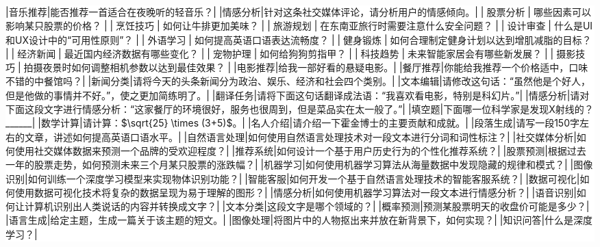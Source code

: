 |音乐推荐|能否推荐一首适合在夜晚听的轻音乐？|
|情感分析|针对这条社交媒体评论，请分析用户的情感倾向。|
| 股票分析 | 哪些因素可以影响某只股票的价格？ |
| 烹饪技巧 | 如何让牛排更加美味？ |
| 旅游规划 | 在东南亚旅行时需要注意什么安全问题？ |
| 设计审查 | 什么是UI和UX设计中的“可用性原则”？ |
| 外语学习 | 如何提高英语口语表达流畅度？ |
| 健身锻炼 | 如何合理制定健身计划以达到增肌减脂的目标？ |
| 经济新闻 | 最近国内经济数据有哪些变化？ |
| 宠物护理 | 如何给狗狗剪指甲？ |
| 科技趋势 | 未来智能家居会有哪些新发展？ |
| 摄影技巧 | 拍摄夜景时如何调整相机参数以达到最佳效果？ |
|电影推荐|给我一部好看的悬疑电影。|
|餐厅推荐|你能给我推荐一个价格适中，口味不错的中餐馆吗？|
|新闻分类|请将今天的头条新闻分为政治、娱乐、经济和社会四个类别。|
|文本编辑|请修改这句话：“虽然他是个好人，但是他做的事情并不好。”，使之更加简练明了。|
|翻译任务|请将下面这句话翻译成法语：“我喜欢看电影，特别是科幻片。”|
|情感分析|请对下面这段文字进行情感分析：“这家餐厅的环境很好，服务也很周到，但是菜品实在太一般了。”|
|填空题|下面哪一位科学家是发现X射线的？______|
|数学计算|请计算：$\sqrt{25} \times (3+5)$。|
|名人介绍|请介绍一下霍金博士的主要贡献和成就。|
|段落生成|请写一段150字左右的文章，讲述如何提高英语口语水平。|
|自然语言处理|如何使用自然语言处理技术对一段文本进行分词和词性标注？|
|社交媒体分析|如何使用社交媒体数据来预测一个品牌的受欢迎程度？|
|推荐系统|如何设计一个基于用户历史行为的个性化推荐系统？|
|股票预测|根据过去一年的股票走势，如何预测未来三个月某只股票的涨跌幅？|
|机器学习|如何使用机器学习算法从海量数据中发现隐藏的规律和模式？|
|图像识别|如何训练一个深度学习模型来实现物体识别功能？|
|智能客服|如何开发一个基于自然语言处理技术的智能客服系统？|
|数据可视化|如何使用数据可视化技术将复杂的数据呈现为易于理解的图形？|
|情感分析|如何使用机器学习算法对一段文本进行情感分析？|
|语音识别|如何让计算机识别出人类说话的内容并转换成文字？|
|文本分类|这段文字是哪个领域的？|
|概率预测|预测某股票明天的收盘价可能是多少？|
|语言生成|给定主题，生成一篇关于该主题的短文。|
|图像处理|将图片中的人物抠出来并放在新背景下，如何实现？|
|知识问答|什么是深度学习？|